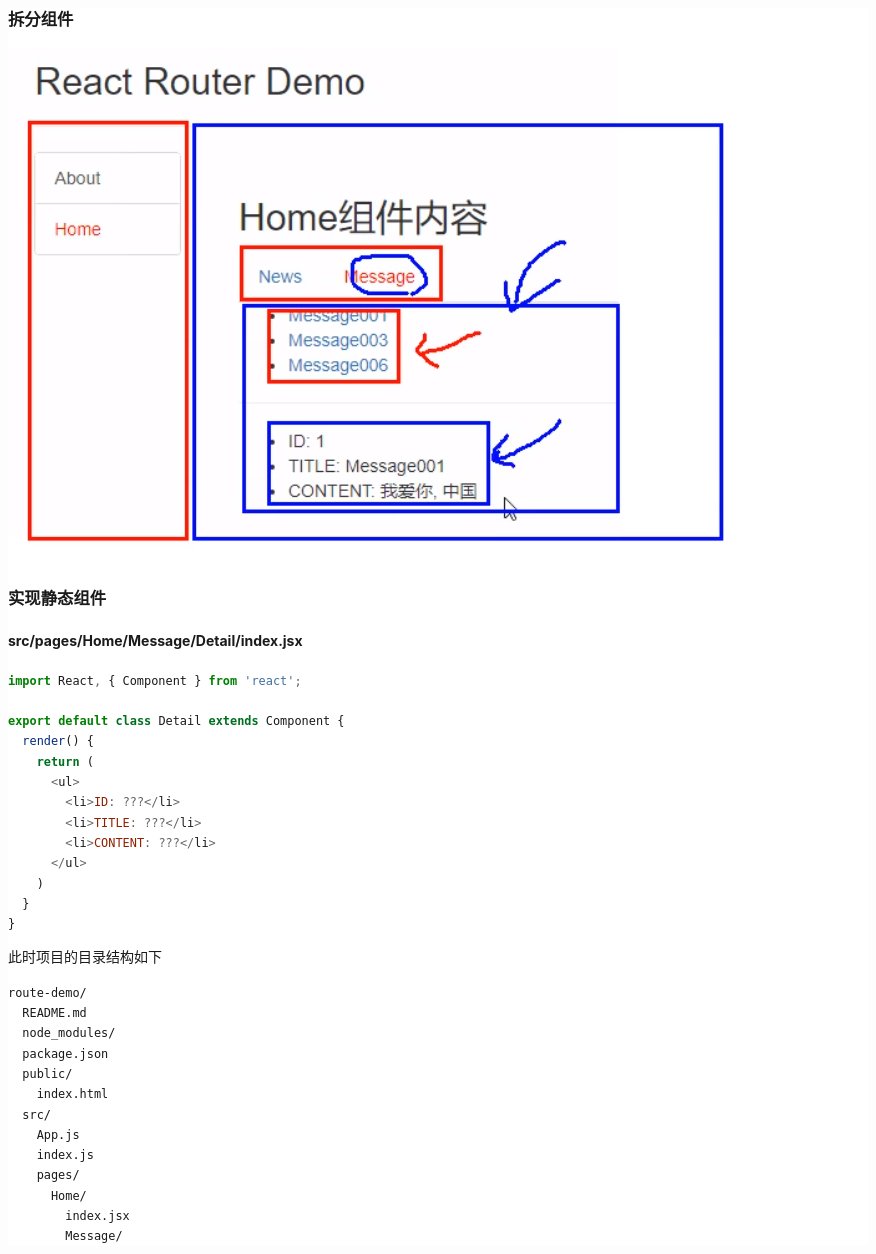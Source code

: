 ### 拆分组件

![](resources/2024-01-05-09-13-19.png)

### 实现静态组件

#### src/pages/Home/Message/Detail/index.jsx

```js
import React, { Component } from 'react';

export default class Detail extends Component {
  render() {
    return (
      <ul>
        <li>ID: ???</li>
        <li>TITLE: ???</li>
        <li>CONTENT: ???</li>
      </ul>
    )
  }
}
```

此时项目的目录结构如下
```sh
route-demo/
  README.md
  node_modules/
  package.json
  public/
    index.html
  src/
    App.js
    index.js
    pages/
      Home/
        index.jsx
        Message/
```